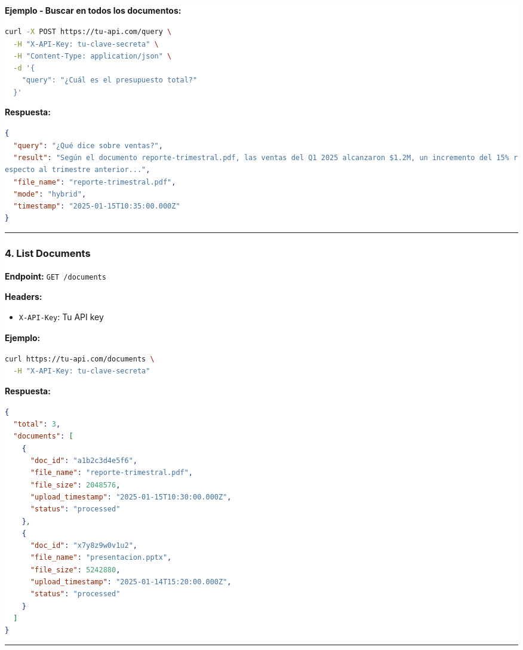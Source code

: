 **Ejemplo - Buscar en todos los documentos:**
```bash
curl -X POST https://tu-api.com/query \
  -H "X-API-Key: tu-clave-secreta" \
  -H "Content-Type: application/json" \
  -d '{
    "query": "¿Cuál es el presupuesto total?"
  }'
```

**Respuesta:**
```json
{
  "query": "¿Qué dice sobre ventas?",
  "result": "Según el documento reporte-trimestral.pdf, las ventas del Q1 2025 alcanzaron $1.2M, un incremento del 15% respecto al trimestre anterior...",
  "file_name": "reporte-trimestral.pdf",
  "mode": "hybrid",
  "timestamp": "2025-01-15T10:35:00.000Z"
}
```

---

### 4. List Documents

**Endpoint:** `GET /documents`

**Headers:**
- `X-API-Key`: Tu API key

**Ejemplo:**
```bash
curl https://tu-api.com/documents \
  -H "X-API-Key: tu-clave-secreta"
```

**Respuesta:**
```json
{
  "total": 3,
  "documents": [
    {
      "doc_id": "a1b2c3d4e5f6",
      "file_name": "reporte-trimestral.pdf",
      "file_size": 2048576,
      "upload_timestamp": "2025-01-15T10:30:00.000Z",
      "status": "processed"
    },
    {
      "doc_id": "x7y8z9w0v1u2",
      "file_name": "presentacion.pptx",
      "file_size": 5242880,
      "upload_timestamp": "2025-01-14T15:20:00.000Z",
      "status": "processed"
    }
  ]
}
```

---